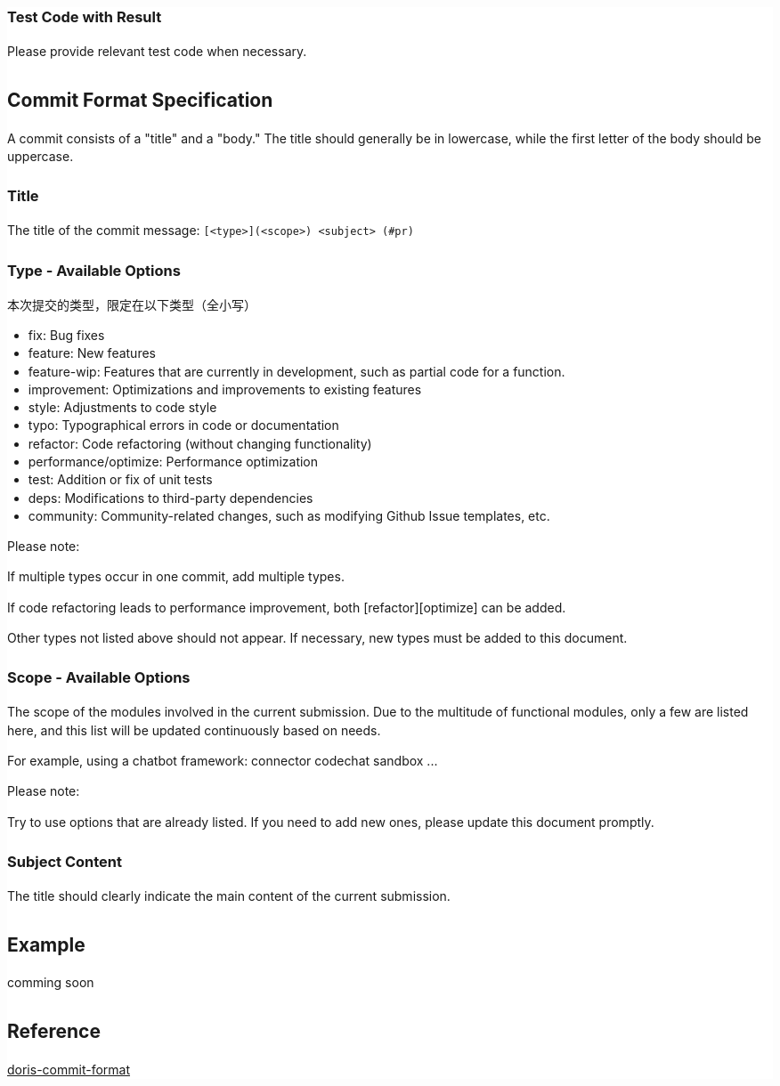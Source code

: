### Test Code with Result
Please provide relevant test code when necessary.



## Commit Format Specification
A commit consists of a "title" and a "body." The title should generally be in lowercase, while the first letter of the body should be uppercase.

### Title
The title of the commit message: `[<type>](<scope>) <subject> (#pr)`


### Type - Available Options

本次提交的类型，限定在以下类型（全小写）
- fix: Bug fixes
- feature: New features
- feature-wip: Features that are currently in development, such as partial code for a function.
- improvement: Optimizations and improvements to existing features
- style: Adjustments to code style
- typo: Typographical errors in code or documentation
- refactor: Code refactoring (without changing functionality)
- performance/optimize: Performance optimization
- test: Addition or fix of unit tests
- deps: Modifications to third-party dependencies
- community: Community-related changes, such as modifying Github Issue templates, etc.

Please note:

If multiple types occur in one commit, add multiple types.

If code refactoring leads to performance improvement, both [refactor][optimize] can be added.

Other types not listed above should not appear. If necessary, new types must be added to this document.

### Scope - Available Options
The scope of the modules involved in the current submission. Due to the multitude of functional modules, only a few are listed here, and this list will be updated continuously based on needs.

For example, using a chatbot framework:
connector
codechat
sandbox
...

Please note:

Try to use options that are already listed. If you need to add new ones, please update this document promptly.

### Subject Content
The title should clearly indicate the main content of the current submission.


## Example
comming soon


## Reference
[doris-commit-format](https://doris.apache.org/zh-CN/community/how-to-contribute/commit-format-specification)